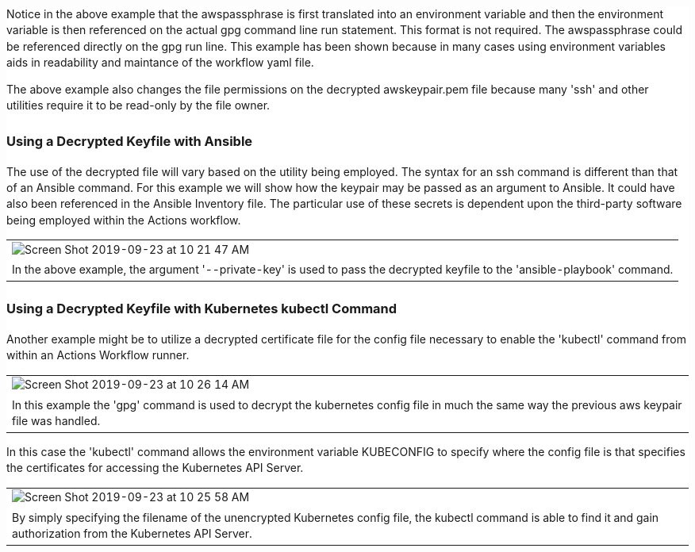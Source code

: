 Notice in the above example that the awspassphrase is first translated into an environment variable and then the environment variable is then referenced on the actual gpg command line run statement. This format is not required. The awspassphrase could be referenced directly on the gpg run line. This example has been shown because in many cases using environment variables aids in readability and maintance of the workflow yaml file.

The above example also changes the file permissions on the decrypted awskeypair.pem file because many 'ssh' and other utilities require it to be read-only by the file owner.

### Using a Decrypted Keyfile with Ansible

The use of the decrypted file will vary based on the utility being employed. The syntax for an ssh command is different than that of an Ansible command. For this example we will show how the keypair may be passed as an argument to Ansible. It could have also been referenced in the Ansible Inventory file. The particular use of these secrets is dependent upon the third-party software being employed within the Actions workflow.

<table>
<tr><td>
<img width="1073" alt="Screen Shot 2019-09-23 at 10 21 47 AM" src="https://user-images.githubusercontent.com/43185011/65433963-fe98f180-ddeb-11e9-818d-4a72dba9f555.png">
</td><tr>
<tr><td>
In the above example, the argument '--private-key' is used to pass the decrypted keyfile to the 'ansible-playbook' command.
</td></tr>
</table>

### Using a Decrypted Keyfile with Kubernetes kubectl Command

Another example might be to utilize a decrypted certificate file for the config file necessary to enable the 'kubectl' command from within an Actions Workflow runner.

<table>
<tr><td>
<img width="1102" alt="Screen Shot 2019-09-23 at 10 26 14 AM" src="https://user-images.githubusercontent.com/43185011/65434423-c80fa680-ddec-11e9-9010-35e82789fdd1.png">
</td><tr>
<tr><td>
In this example the 'gpg' command is used to decrypt the kubernetes config file in much the same way the previous aws keypair file was handled.
</td></tr>
</table>

In this case the 'kubectl' command allows the environment variable KUBECONFIG to specify where the config file is that specifies the certificates for accessing the Kubernetes API Server.

<table>
<tr><td>
<img width="1102" alt="Screen Shot 2019-09-23 at 10 25 58 AM" src="https://user-images.githubusercontent.com/43185011/65434583-0c02ab80-dded-11e9-8742-619e55488ac9.png">
</td><tr>
<tr><td>
By simply specifying the filename of the unencrypted Kubernetes config file, the kubectl command is able to find it and gain authorization from the Kubernetes API Server.
</td></tr>
</table>